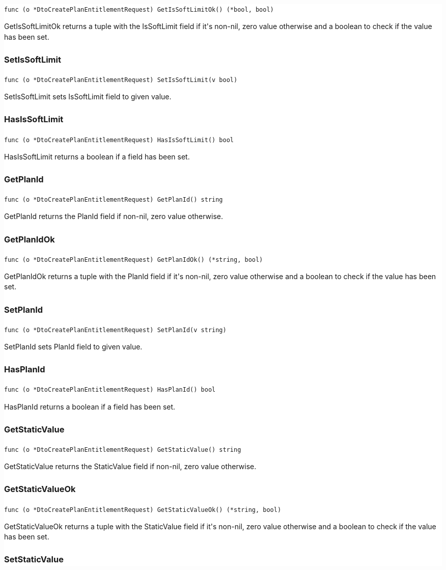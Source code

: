 `func (o *DtoCreatePlanEntitlementRequest) GetIsSoftLimitOk() (*bool, bool)`

GetIsSoftLimitOk returns a tuple with the IsSoftLimit field if it's non-nil, zero value otherwise
and a boolean to check if the value has been set.

### SetIsSoftLimit

`func (o *DtoCreatePlanEntitlementRequest) SetIsSoftLimit(v bool)`

SetIsSoftLimit sets IsSoftLimit field to given value.

### HasIsSoftLimit

`func (o *DtoCreatePlanEntitlementRequest) HasIsSoftLimit() bool`

HasIsSoftLimit returns a boolean if a field has been set.

### GetPlanId

`func (o *DtoCreatePlanEntitlementRequest) GetPlanId() string`

GetPlanId returns the PlanId field if non-nil, zero value otherwise.

### GetPlanIdOk

`func (o *DtoCreatePlanEntitlementRequest) GetPlanIdOk() (*string, bool)`

GetPlanIdOk returns a tuple with the PlanId field if it's non-nil, zero value otherwise
and a boolean to check if the value has been set.

### SetPlanId

`func (o *DtoCreatePlanEntitlementRequest) SetPlanId(v string)`

SetPlanId sets PlanId field to given value.

### HasPlanId

`func (o *DtoCreatePlanEntitlementRequest) HasPlanId() bool`

HasPlanId returns a boolean if a field has been set.

### GetStaticValue

`func (o *DtoCreatePlanEntitlementRequest) GetStaticValue() string`

GetStaticValue returns the StaticValue field if non-nil, zero value otherwise.

### GetStaticValueOk

`func (o *DtoCreatePlanEntitlementRequest) GetStaticValueOk() (*string, bool)`

GetStaticValueOk returns a tuple with the StaticValue field if it's non-nil, zero value otherwise
and a boolean to check if the value has been set.

### SetStaticValue
